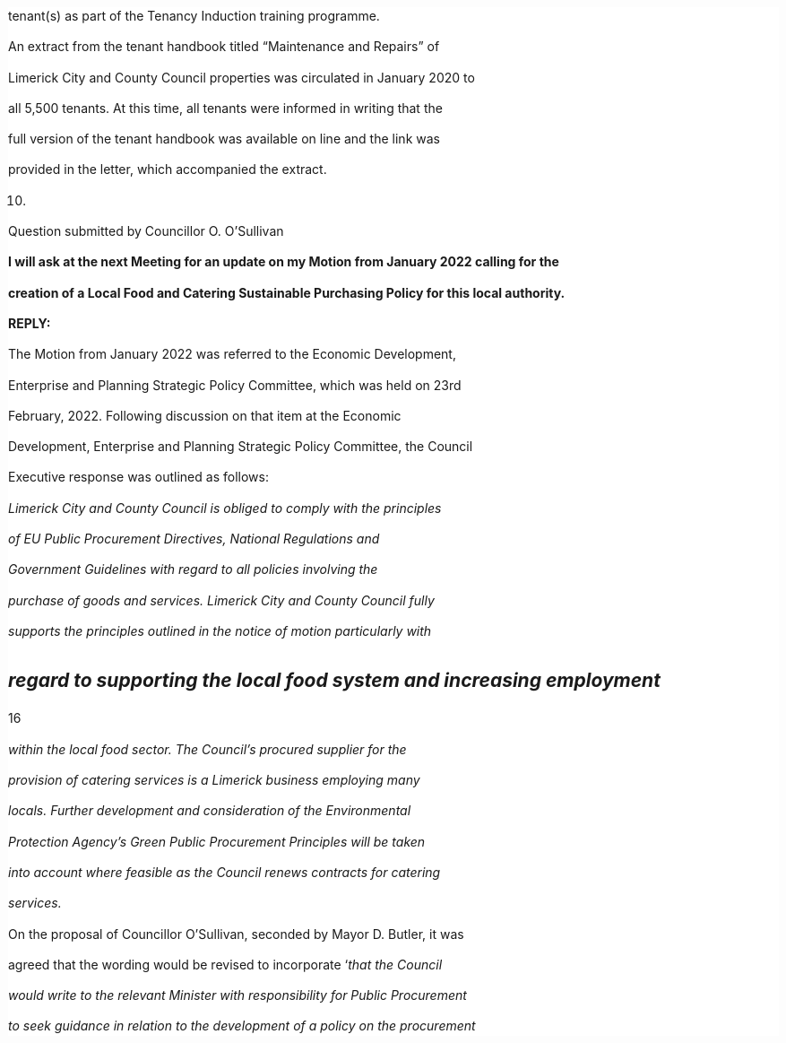 tenant(s) as part of the Tenancy Induction training programme.

An extract from the tenant handbook titled “Maintenance and Repairs” of

Limerick City and County Council properties was circulated in January 2020 to

all 5,500 tenants. At this time, all tenants were informed in writing that the

full version of the tenant handbook was available on line and the link was

provided in the letter, which accompanied the extract.

10.

Question submitted by Councillor O. O’Sullivan

**I will ask at the next Meeting for an update on my Motion from January 2022 calling for the**

**creation of a Local Food and Catering Sustainable Purchasing Policy for this local authority.**

**REPLY:**

The Motion from January 2022 was referred to the Economic Development,

Enterprise and Planning Strategic Policy Committee, which was held on 23rd

February, 2022. Following discussion on that item at the Economic

Development, Enterprise and Planning Strategic Policy Committee, the Council

Executive response was outlined as follows:

*Limerick City and County Council is obliged to comply with the principles*

*of EU Public Procurement Directives, National Regulations and*

*Government Guidelines with regard to all policies involving the*

*purchase of goods and services. Limerick City and County Council fully*

*supports the principles outlined in the notice of motion particularly with*

*regard to supporting the local food system and increasing employment*
---
16

*within the local food sector. The Council’s procured supplier for the*

*provision of catering services is a Limerick business employing many*

*locals. Further development and consideration of the Environmental*

*Protection Agency’s Green Public Procurement Principles will be taken*

*into account where feasible as the Council renews contracts for catering*

*services.*

On the proposal of Councillor O’Sullivan, seconded by Mayor D. Butler, it was

agreed that the wording would be revised to incorporate ‘*that the Council*

*would write to the relevant Minister with responsibility for Public Procurement*

*to seek guidance in relation to the development of a policy on the procurement*
